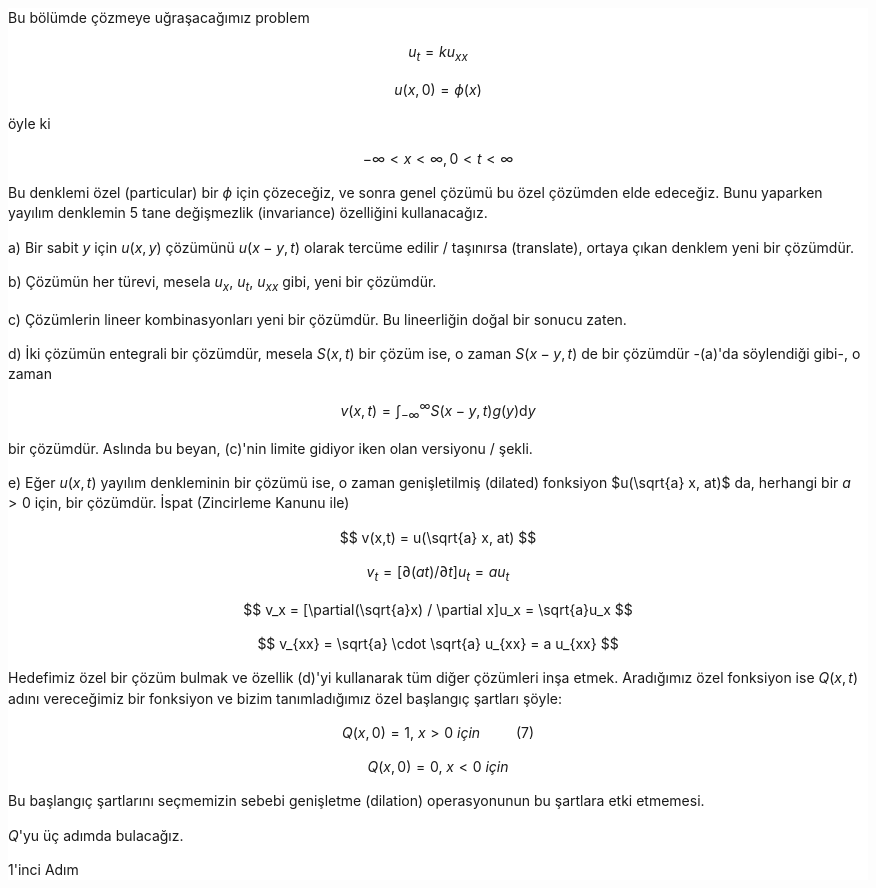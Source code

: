 Bu bölümde çözmeye uğraşacağımız problem

$$  u_t = k u_{xx}  $$

$$ u(x,0) = \phi(x) $$

öyle ki 

$$ -\infty < x < \infty, 0 < t < \infty $$

Bu denklemi özel (particular) bir $\phi$ için çözeceğiz, ve sonra genel
çözümü bu özel çözümden elde edeceğiz. Bunu yaparken yayılım denklemin 5
tane değişmezlik (invariance) özelliğini kullanacağız.

a) Bir sabit $y$ için $u(x,y)$ çözümünü $u(x-y,t)$ olarak tercüme edilir /
taşınırsa (translate), ortaya çıkan denklem yeni bir çözümdür.

b) Çözümün her türevi, mesela $u_x$, $u_t$, $u_{xx}$ gibi, yeni bir
çözümdür. 

c) Çözümlerin lineer kombinasyonları yeni bir çözümdür. Bu lineerliğin
doğal bir sonucu zaten.

d) İki çözümün entegrali bir çözümdür, mesela $S(x,t)$ bir çözüm ise, o
zaman $S(x-y,t)$ de bir çözümdür -(a)'da söylendiği gibi-, o zaman

$$ v(x,t) = \int_{-\infty}^{\infty}S(x-y,t)g(y)\mathrm{d} y   $$

bir çözümdür. Aslında bu beyan, (c)'nin limite gidiyor iken olan versiyonu
/ şekli.

e) Eğer $u(x,t)$ yayılım denkleminin bir çözümü ise, o zaman genişletilmiş
(dilated) fonksiyon $u(\sqrt{a} x, at)$ da, herhangi bir $a>0$ için, bir
çözümdür. İspat (Zincirleme Kanunu ile)

$$ v(x,t) =  u(\sqrt{a} x, at) $$

$$ v_t = [\partial(at) / \partial t]u_t = au_t $$

$$ v_x = [\partial(\sqrt{a}x) / \partial x]u_x = \sqrt{a}u_x $$

$$ v_{xx} = \sqrt{a} \cdot \sqrt{a} u_{xx} = a u_{xx} $$

Hedefimiz özel bir çözüm bulmak ve özellik (d)'yi kullanarak tüm diğer
çözümleri inşa etmek. Aradığımız özel fonksiyon ise $Q(x,t)$ adını
vereceğimiz  bir fonksiyon ve bizim tanımladığımız özel başlangıç
şartları şöyle:

$$
Q(x,0) = 1, \ x>0 \textit{ için } \qquad (7)
$$

$$ Q(x,0)=0, \ x<0 \textit{ için }  $$

Bu başlangıç şartlarını seçmemizin sebebi genişletme (dilation)
operasyonunun bu şartlara etki etmemesi. 

$Q$'yu üç adımda bulacağız. 

1'inci Adım
